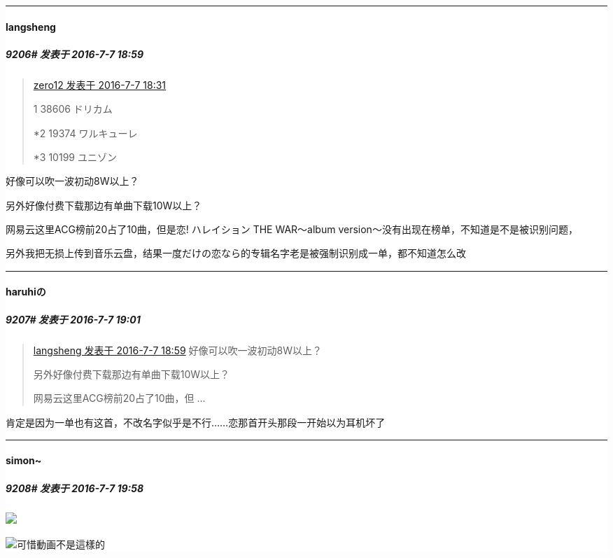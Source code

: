 




-----

####  langsheng  
##### 9206#       发表于 2016-7-7 18:59



<blockquote><a href="httphttps://bbs.saraba1st.com/2b/forum.php?mod=redirect&amp;goto=findpost&amp;pid=32886654&amp;ptid=1066605" target="_blank">zero12 发表于 2016-7-7 18:31</a>

1 38606 ドリカム 

*2 19374 ワルキューレ 

*3 10199 ユニゾン </blockquote>
好像可以吹一波初动8W以上？

另外好像付费下载那边有单曲下载10W以上？

网易云这里ACG榜前20占了10曲，但是恋! ハレイション THE WAR～album version～没有出现在榜单，不知道是不是被识别问题，

另外我把无损上传到音乐云盘，结果一度だけの恋なら的专辑名字老是被强制识别成一单，都不知道怎么改







-----

####  haruhiの  
##### 9207#       发表于 2016-7-7 19:01



<blockquote><a href="httphttps://bbs.saraba1st.com/2b/forum.php?mod=redirect&amp;amp;goto=findpost&amp;amp;pid=32886892&amp;amp;ptid=1066605" target="_blank">langsheng 发表于 2016-7-7 18:59</a>
好像可以吹一波初动8W以上？

另外好像付费下载那边有单曲下载10W以上？

网易云这里ACG榜前20占了10曲，但 ...</blockquote>
肯定是因为一单也有这首，不改名字似乎是不行……恋那首开头那段一开始以为耳机坏了







-----

####  simon~  
##### 9208#       发表于 2016-7-7 19:58



<img src="http://i4.piimg.com/562290/2e87ed752503458e.jpg" referrerpolicy="no-referrer">

<img src="https://static.saraba1st.com/image/smiley/face/117.gif" referrerpolicy="no-referrer">可惜動画不是這樣的
